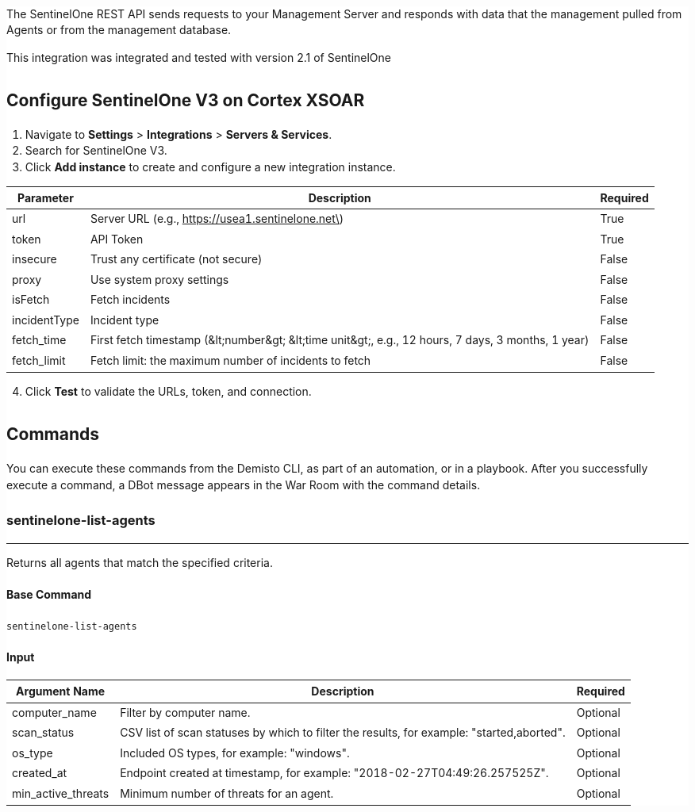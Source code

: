 The SentinelOne REST API sends requests to your Management Server and responds with data that the management pulled from Agents or from the management database.

This integration was integrated and tested with version 2.1 of SentinelOne
## Configure SentinelOne V3 on Cortex XSOAR

1. Navigate to **Settings** > **Integrations** > **Servers & Services**.
2. Search for SentinelOne V3.
3. Click **Add instance** to create and configure a new integration instance.

| **Parameter** | **Description** | **Required** |
| --- | --- | --- |
| url | Server URL \(e.g., https://usea1.sentinelone.net\) | True |
| token | API Token | True |
| insecure | Trust any certificate \(not secure\) | False |
| proxy | Use system proxy settings | False |
| isFetch | Fetch incidents | False |
| incidentType | Incident type | False |
| fetch_time | First fetch timestamp \(&amp;lt;number&amp;gt; &amp;lt;time unit&amp;gt;, e.g., 12 hours, 7 days, 3 months, 1 year\) | False |
| fetch_limit | Fetch limit: the maximum number of incidents to fetch | False |

4. Click **Test** to validate the URLs, token, and connection.
## Commands
You can execute these commands from the Demisto CLI, as part of an automation, or in a playbook.
After you successfully execute a command, a DBot message appears in the War Room with the command details.
### sentinelone-list-agents
***
Returns all agents that match the specified criteria.


#### Base Command

`sentinelone-list-agents`
#### Input

| **Argument Name** | **Description** | **Required** |
| --- | --- | --- |
| computer_name | Filter by computer name. | Optional | 
| scan_status | CSV list of scan statuses by which to filter the results, for example: "started,aborted". | Optional | 
| os_type | Included OS types, for example: "windows". | Optional | 
| created_at | Endpoint created at timestamp, for example: "2018-02-27T04:49:26.257525Z". | Optional | 
| min_active_threats | Minimum number of threats for an agent. | Optional | 
